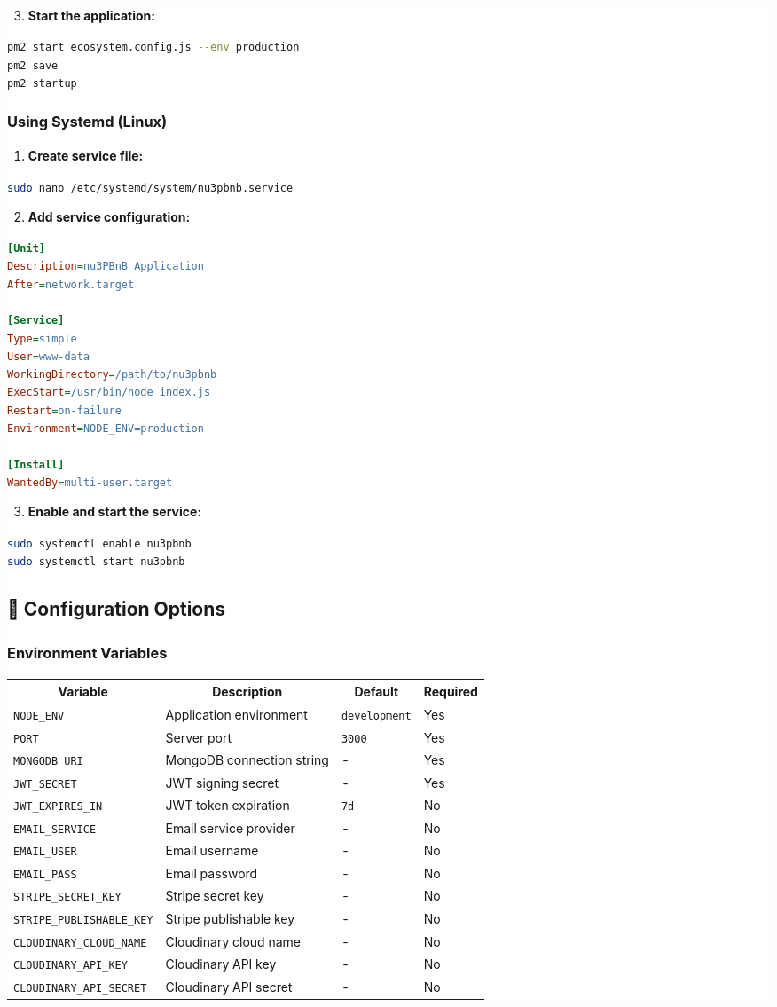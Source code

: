 3. **Start the application:**
```bash
pm2 start ecosystem.config.js --env production
pm2 save
pm2 startup
```

### Using Systemd (Linux)

1. **Create service file:**
```bash
sudo nano /etc/systemd/system/nu3pbnb.service
```

2. **Add service configuration:**
```ini
[Unit]
Description=nu3PBnB Application
After=network.target

[Service]
Type=simple
User=www-data
WorkingDirectory=/path/to/nu3pbnb
ExecStart=/usr/bin/node index.js
Restart=on-failure
Environment=NODE_ENV=production

[Install]
WantedBy=multi-user.target
```

3. **Enable and start the service:**
```bash
sudo systemctl enable nu3pbnb
sudo systemctl start nu3pbnb
```

## 🔧 Configuration Options

### Environment Variables

| Variable | Description | Default | Required |
|----------|-------------|---------|----------|
| `NODE_ENV` | Application environment | `development` | Yes |
| `PORT` | Server port | `3000` | Yes |
| `MONGODB_URI` | MongoDB connection string | - | Yes |
| `JWT_SECRET` | JWT signing secret | - | Yes |
| `JWT_EXPIRES_IN` | JWT token expiration | `7d` | No |
| `EMAIL_SERVICE` | Email service provider | - | No |
| `EMAIL_USER` | Email username | - | No |
| `EMAIL_PASS` | Email password | - | No |
| `STRIPE_SECRET_KEY` | Stripe secret key | - | No |
| `STRIPE_PUBLISHABLE_KEY` | Stripe publishable key | - | No |
| `CLOUDINARY_CLOUD_NAME` | Cloudinary cloud name | - | No |
| `CLOUDINARY_API_KEY` | Cloudinary API key | - | No |
| `CLOUDINARY_API_SECRET` | Cloudinary API secret | - | No |